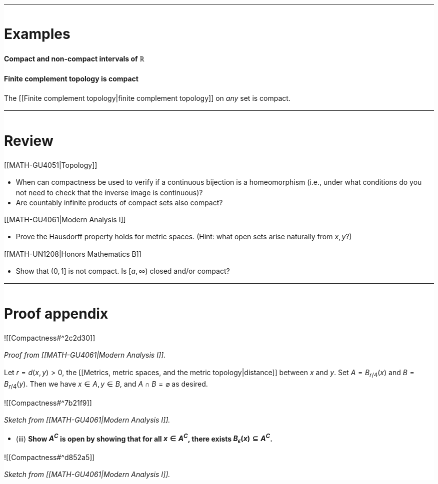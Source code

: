 

---
# Examples

#### Compact and non-compact intervals of $\mathbb R$

#### Finite complement topology is compact

The [[Finite complement topology|finite complement topology]] on *any* set is compact. 



---
# Review

[[MATH-GU4051|Topology]]

- When can compactness be used to verify if a continuous bijection is a homeomorphism (i.e., under what conditions do you not need to check that the inverse image is continuous)?
- Are countably infinite products of compact sets also compact?

[[MATH-GU4061|Modern Analysis I]]

- Prove the Hausdorff property holds for metric spaces. (Hint: what open sets arise naturally from $x, y$?)

[[MATH-UN1208|Honors Mathematics B]]

- Show that $(0, 1]$ is not compact. Is $[a, \infty)$ closed and/or compact?

---
# Proof appendix

![[Compactness#^2c2d30]]

*Proof from [[MATH-GU4061|Modern Analysis I]].* 

Let $r = d(x,y) > 0$, the [[Metrics, metric spaces, and the metric topology|distance]] between $x$ and $y$. Set $A = B_{r/4}(x)$ and $B = B_{r/4}(y)$. Then we have $x \in A, y\in B$, and $A \cap B = \varnothing$ as desired.


![[Compactness#^7b21f9]]

*Sketch from [[MATH-GU4061|Modern Analysis I]].*

- (iii) **Show $A^C$ is open by showing that for all $x \in A^C$, there exists $B_\epsilon(x) \subseteq A^C$.**

![[Compactness#^d852a5]]

*Sketch from [[MATH-GU4061|Modern Analysis I]].*
